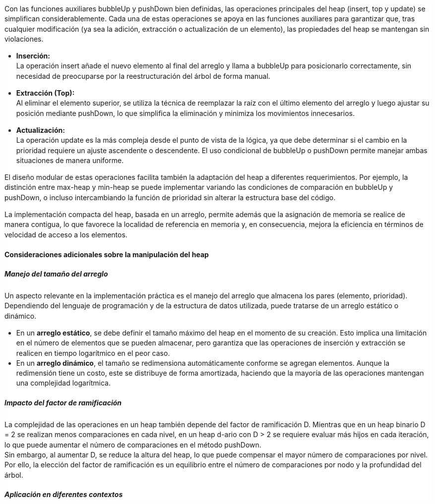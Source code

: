Con las funciones auxiliares bubbleUp y pushDown bien definidas, las operaciones principales del heap (insert, top y update) se simplifican considerablemente. Cada una de estas operaciones se apoya en las funciones auxiliares para garantizar que, tras cualquier modificación (ya sea la adición, extracción o actualización de un elemento), las propiedades del heap se mantengan sin violaciones.

- **Inserción:**  
  La operación insert añade el nuevo elemento al final del arreglo y llama a bubbleUp para posicionarlo correctamente, sin necesidad de preocuparse por la reestructuración del árbol de forma manual.

- **Extracción (Top):**  
  Al eliminar el elemento superior, se utiliza la técnica de reemplazar la raíz con el último elemento del arreglo y luego ajustar su posición mediante pushDown, lo que simplifica la eliminación y minimiza los movimientos innecesarios.

- **Actualización:**  
  La operación update es la más compleja desde el punto de vista de la lógica, ya que debe determinar si el cambio en la prioridad requiere un ajuste ascendente o descendente. El uso condicional de bubbleUp o pushDown permite manejar ambas situaciones de manera uniforme.

El diseño modular de estas operaciones facilita también la adaptación del heap a diferentes requerimientos. Por ejemplo, la distinción entre max-heap y min-heap se puede implementar variando las condiciones de comparación en bubbleUp y pushDown, o incluso intercambiando la función de prioridad sin alterar la estructura base del código.

La implementación compacta del heap, basada en un arreglo, permite además que la asignación de memoria se realice de manera contigua, lo que favorece la localidad de referencia en memoria y, en consecuencia, mejora la eficiencia en términos de velocidad de acceso a los elementos.


#### Consideraciones adicionales sobre la manipulación del heap

##### Manejo del tamaño del arreglo

Un aspecto relevante en la implementación práctica es el manejo del arreglo que almacena los pares (elemento, prioridad). Dependiendo del lenguaje de programación y de la estructura de datos utilizada, puede tratarse de un arreglo estático o dinámico.  
- En un **arreglo estático**, se debe definir el tamaño máximo del heap en el momento de su creación. Esto implica una limitación en el número de elementos que se pueden almacenar, pero garantiza que las operaciones de inserción y extracción se realicen en tiempo logarítmico en el peor caso.  
- En un **arreglo dinámico**, el tamaño se redimensiona automáticamente conforme se agregan elementos. Aunque la redimensión tiene un costo, este se distribuye de forma amortizada, haciendo que la mayoría de las operaciones mantengan una complejidad logarítmica.

##### Impacto del factor de ramificación

La complejidad de las operaciones en un heap también depende del factor de ramificación D. Mientras que en un heap binario D = 2 se realizan menos comparaciones en cada nivel, en un heap d-ario con D > 2 se requiere evaluar más hijos en cada iteración, lo que puede aumentar el número de comparaciones en el método pushDown.  
Sin embargo, al aumentar D, se reduce la altura del heap, lo que puede compensar el mayor número de comparaciones por nivel. Por ello, la elección del factor de ramificación es un equilibrio entre el número de comparaciones por nodo y la profundidad del árbol.

##### Aplicación en diferentes contextos
